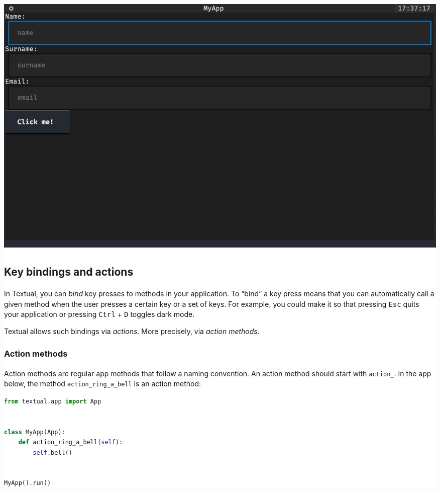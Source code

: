 ![A Textual application that uses several compound widgets to make up its interface.](_compound_app.webp "App with multiple compound widgets.")


## Key bindings and actions

In Textual, you can _bind_ key presses to methods in your application.
To “bind” a key press means that you can automatically call a given method when the user presses a certain key or a set of keys.
For example, you could make it so that pressing <kbd>Esc</kbd> quits your application or pressing <kbd>Ctrl</kbd> + <kbd>D</kbd> toggles dark mode.

Textual allows such bindings via _actions_.
More precisely, via _action methods_.


### Action methods

Action methods are regular app methods that follow a naming convention.
An action method should start with `action_`.
In the app below, the method `action_ring_a_bell` is an action method:

```py
from textual.app import App


class MyApp(App):
    def action_ring_a_bell(self):
        self.bell()


MyApp().run()
```
